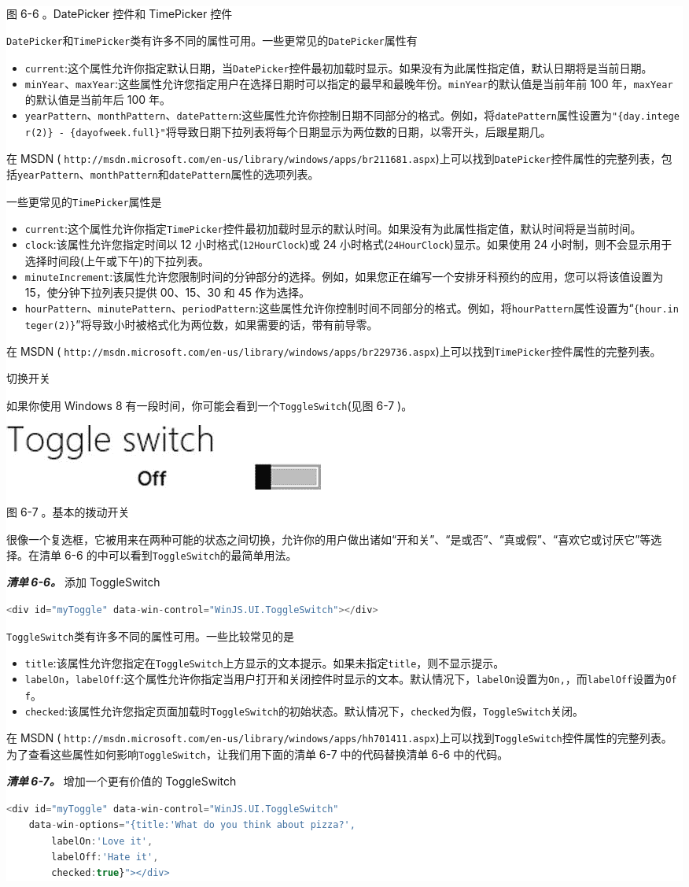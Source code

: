 图 6-6 。DatePicker 控件和 TimePicker 控件

`DatePicker`和`TimePicker`类有许多不同的属性可用。一些更常见的`DatePicker`属性有

*   `current`:这个属性允许你指定默认日期，当`DatePicker`控件最初加载时显示。如果没有为此属性指定值，默认日期将是当前日期。
*   `minYear`、`maxYear`:这些属性允许您指定用户在选择日期时可以指定的最早和最晚年份。`minYear`的默认值是当前年前 100 年，`maxYear`的默认值是当前年后 100 年。
*   `yearPattern`、`monthPattern`、`datePattern`:这些属性允许你控制日期不同部分的格式。例如，将`datePattern`属性设置为`"{day.integer(2)} - {dayofweek.full}"`将导致日期下拉列表将每个日期显示为两位数的日期，以零开头，后跟星期几。

在 MSDN ( `http://msdn.microsoft.com/en-us/library/windows/apps/br211681.aspx`)上可以找到`DatePicker`控件属性的完整列表，包括`yearPattern`、`monthPattern`和`datePattern`属性的选项列表。

一些更常见的`TimePicker`属性是

*   `current`:这个属性允许你指定`TimePicker`控件最初加载时显示的默认时间。如果没有为此属性指定值，默认时间将是当前时间。
*   `clock`:该属性允许您指定时间以 12 小时格式(`12HourClock`)或 24 小时格式(`24HourClock`)显示。如果使用 24 小时制，则不会显示用于选择时间段(上午或下午)的下拉列表。
*   `minuteIncrement`:该属性允许您限制时间的分钟部分的选择。例如，如果您正在编写一个安排牙科预约的应用，您可以将该值设置为 15，使分钟下拉列表只提供 00、15、30 和 45 作为选择。
*   `hourPattern`、`minutePattern`、`periodPattern`:这些属性允许你控制时间不同部分的格式。例如，将`hourPattern`属性设置为“`{hour.integer(2)}`”将导致小时被格式化为两位数，如果需要的话，带有前导零。

在 MSDN ( `http://msdn.microsoft.com/en-us/library/windows/apps/br229736.aspx`)上可以找到`TimePicker`控件属性的完整列表。

切换开关

如果你使用 Windows 8 有一段时间，你可能会看到一个`ToggleSwitch`(见图 6-7 )。

![9781430257790_Fig06-07.jpg](img/9781430257790_Fig06-07.jpg)

图 6-7 。基本的拨动开关

很像一个复选框，它被用来在两种可能的状态之间切换，允许你的用户做出诸如“开和关”、“是或否”、“真或假”、“喜欢它或讨厌它”等选择。在清单 6-6 的中可以看到`ToggleSwitch`的最简单用法。

***清单 6-6。*** 添加 ToggleSwitch

```js
<div id="myToggle" data-win-control="WinJS.UI.ToggleSwitch"></div>
```

`ToggleSwitch`类有许多不同的属性可用。一些比较常见的是

*   `title`:该属性允许您指定在`ToggleSwitch`上方显示的文本提示。如果未指定`title`，则不显示提示。
*   `labelOn`，`labelOff`:这个属性允许你指定当用户打开和关闭控件时显示的文本。默认情况下，`labelOn`设置为`On,`，而`labelOff`设置为`Off`。
*   `checked`:该属性允许您指定页面加载时`ToggleSwitch`的初始状态。默认情况下，`checked`为假，`ToggleSwitch`关闭。

在 MSDN ( `http://msdn.microsoft.com/en-us/library/windows/apps/hh701411.aspx`)上可以找到`ToggleSwitch`控件属性的完整列表。为了查看这些属性如何影响`ToggleSwitch`，让我们用下面的清单 6-7 中的代码替换清单 6-6 中的代码。

***清单 6-7。*** 增加一个更有价值的 ToggleSwitch

```js
<div id="myToggle" data-win-control="WinJS.UI.ToggleSwitch"
    data-win-options="{title:'What do you think about pizza?',
        labelOn:'Love it',
        labelOff:'Hate it',
        checked:true}"></div>
```
